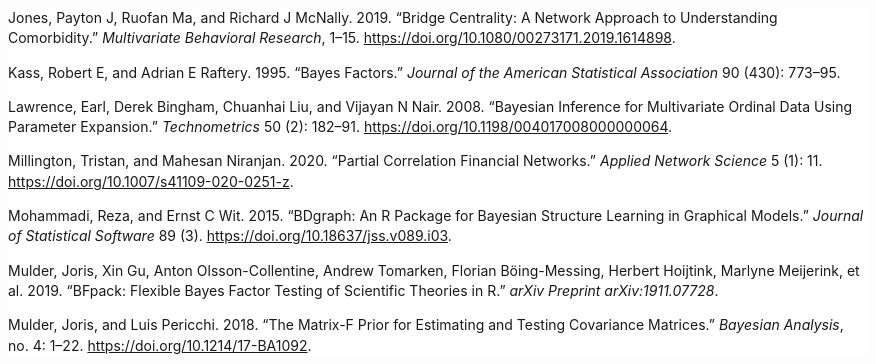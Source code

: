 </div>

<div id="ref-jones2019bridge">

Jones, Payton J, Ruofan Ma, and Richard J McNally. 2019. “Bridge
Centrality: A Network Approach to Understanding Comorbidity.”
*Multivariate Behavioral Research*, 1–15.
<https://doi.org/10.1080/00273171.2019.1614898>.

</div>

<div id="ref-Kass1995">

Kass, Robert E, and Adrian E Raftery. 1995. “Bayes Factors.” *Journal of
the American Statistical Association* 90 (430): 773–95.

</div>

<div id="ref-lawrence2008bayesian">

Lawrence, Earl, Derek Bingham, Chuanhai Liu, and Vijayan N Nair. 2008.
“Bayesian Inference for Multivariate Ordinal Data Using Parameter
Expansion.” *Technometrics* 50 (2): 182–91.
<https://doi.org/10.1198/004017008000000064>.

</div>

<div id="ref-millington2020partial">

Millington, Tristan, and Mahesan Niranjan. 2020. “Partial Correlation
Financial Networks.” *Applied Network Science* 5 (1): 11.
<https://doi.org/10.1007/s41109-020-0251-z>.

</div>

<div id="ref-mohammadi2015bdgraph">

Mohammadi, Reza, and Ernst C Wit. 2015. “BDgraph: An R Package for
Bayesian Structure Learning in Graphical Models.” *Journal of
Statistical Software* 89 (3). <https://doi.org/10.18637/jss.v089.i03>.

</div>

<div id="ref-mulder2019bfpack">

Mulder, Joris, Xin Gu, Anton Olsson-Collentine, Andrew Tomarken, Florian
Böing-Messing, Herbert Hoijtink, Marlyne Meijerink, et al. 2019.
“BFpack: Flexible Bayes Factor Testing of Scientific Theories in R.”
*arXiv Preprint arXiv:1911.07728*.

</div>

<div id="ref-Mulder2018">

Mulder, Joris, and Luis Pericchi. 2018. “The Matrix-F Prior for
Estimating and Testing Covariance Matrices.” *Bayesian Analysis*, no. 4:
1–22. <https://doi.org/10.1214/17-BA1092>.

</div>

<div id="ref-rodriguez2020formalizing">
